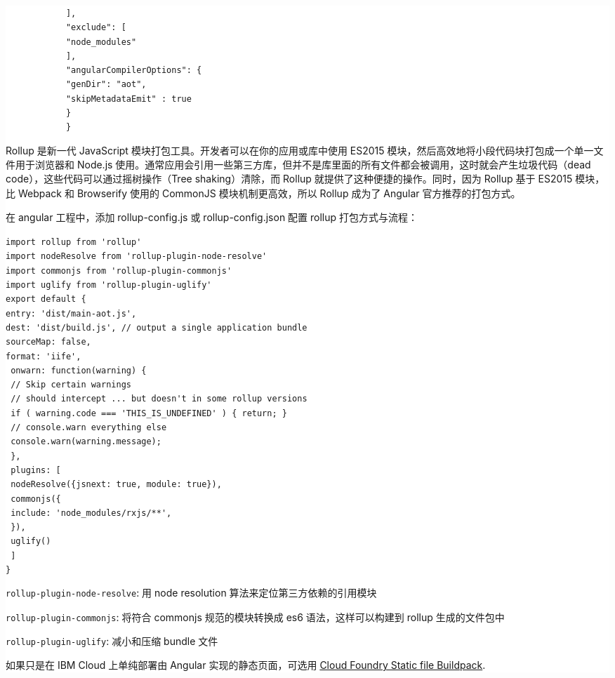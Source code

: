 ```
            ],
            "exclude": [
            "node_modules"
            ],
            "angularCompilerOptions": {
            "genDir": "aot",
            "skipMetadataEmit" : true
            }
            } 
```

Rollup 是新一代 JavaScript 模块打包工具。开发者可以在你的应用或库中使用 ES2015 模块，然后高效地将小段代码块打包成一个单一文件用于浏览器和 Node.js 使用。通常应用会引用一些第三方库，但并不是库里面的所有文件都会被调用，这时就会产生垃圾代码（dead code），这些代码可以通过摇树操作（Tree shaking）清除，而 Rollup 就提供了这种便捷的操作。同时，因为 Rollup 基于 ES2015 模块，比 Webpack 和 Browserify 使用的 CommonJS 模块机制更高效，所以 Rollup 成为了 Angular 官方推荐的打包方式。

在 angular 工程中，添加 rollup-config.js 或 rollup-config.json 配置 rollup 打包方式与流程：

```
import rollup from 'rollup'
import nodeResolve from 'rollup-plugin-node-resolve'
import commonjs from 'rollup-plugin-commonjs'
import uglify from 'rollup-plugin-uglify'
export default {
entry: 'dist/main-aot.js',
dest: 'dist/build.js', // output a single application bundle
sourceMap: false,
format: 'iife',
 onwarn: function(warning) {
 // Skip certain warnings
 // should intercept ... but doesn't in some rollup versions
 if ( warning.code === 'THIS_IS_UNDEFINED' ) { return; }
 // console.warn everything else
 console.warn(warning.message);
 },
 plugins: [
 nodeResolve({jsnext: true, module: true}),
 commonjs({
 include: 'node_modules/rxjs/**',
 }),
 uglify()
 ]
} 
```

`rollup-plugin-node-resolve`: 用 node resolution 算法来定位第三方依赖的引用模块

`rollup-plugin-commonjs`: 将符合 commonjs 规范的模块转换成 es6 语法，这样可以构建到 rollup 生成的文件包中

`rollup-plugin-uglify`: 减小和压缩 bundle 文件

如果只是在 IBM Cloud 上单纯部署由 Angular 实现的静态页面，可选用 [Cloud Foundry Static file Buildpack](https://github.com/cloudfoundry/staticfile-buildpack).
